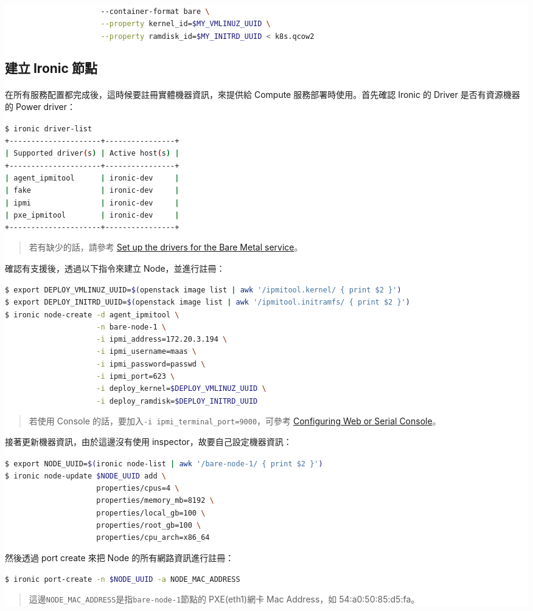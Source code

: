 ```sh
                      --container-format bare \
                      --property kernel_id=$MY_VMLINUZ_UUID \
                      --property ramdisk_id=$MY_INITRD_UUID < k8s.qcow2
```

## 建立 Ironic 節點
在所有服務配置都完成後，這時候要註冊實體機器資訊，來提供給 Compute 服務部署時使用。首先確認 Ironic 的 Driver 是否有資源機器的 Power driver：
```sh
$ ironic driver-list
+---------------------+----------------+
| Supported driver(s) | Active host(s) |
+---------------------+----------------+
| agent_ipmitool      | ironic-dev     |
| fake                | ironic-dev     |
| ipmi                | ironic-dev     |
| pxe_ipmitool        | ironic-dev     |
+---------------------+----------------+
```
> 若有缺少的話，請參考 [Set up the drivers for the Bare Metal service](https://docs.openstack.org/ironic/latest/install/setup-drivers.html)。

確認有支援後，透過以下指令來建立 Node，並進行註冊：
```sh
$ export DEPLOY_VMLINUZ_UUID=$(openstack image list | awk '/ipmitool.kernel/ { print $2 }')
$ export DEPLOY_INITRD_UUID=$(openstack image list | awk '/ipmitool.initramfs/ { print $2 }')
$ ironic node-create -d agent_ipmitool \
                     -n bare-node-1 \
                     -i ipmi_address=172.20.3.194 \
                     -i ipmi_username=maas \
                     -i ipmi_password=passwd \
                     -i ipmi_port=623 \
                     -i deploy_kernel=$DEPLOY_VMLINUZ_UUID \
                     -i deploy_ramdisk=$DEPLOY_INITRD_UUID
```
> 若使用 Console 的話，要加入`-i ipmi_terminal_port=9000`，可參考 [Configuring Web or Serial Console](https://docs.openstack.org/ironic/latest/admin/console.html)。

接著更新機器資訊，由於這邊沒有使用 inspector，故要自己設定機器資訊：
```sh
$ export NODE_UUID=$(ironic node-list | awk '/bare-node-1/ { print $2 }')
$ ironic node-update $NODE_UUID add \
                     properties/cpus=4 \
                     properties/memory_mb=8192 \
                     properties/local_gb=100 \
                     properties/root_gb=100 \
                     properties/cpu_arch=x86_64
```

然後透過 port create 來把 Node 的所有網路資訊進行註冊：
```sh
$ ironic port-create -n $NODE_UUID -a NODE_MAC_ADDRESS
```
> 這邊`NODE_MAC_ADDRESS`是指`bare-node-1`節點的 PXE(eth1)網卡 Mac Address，如 54:a0:50:85:d5:fa。
